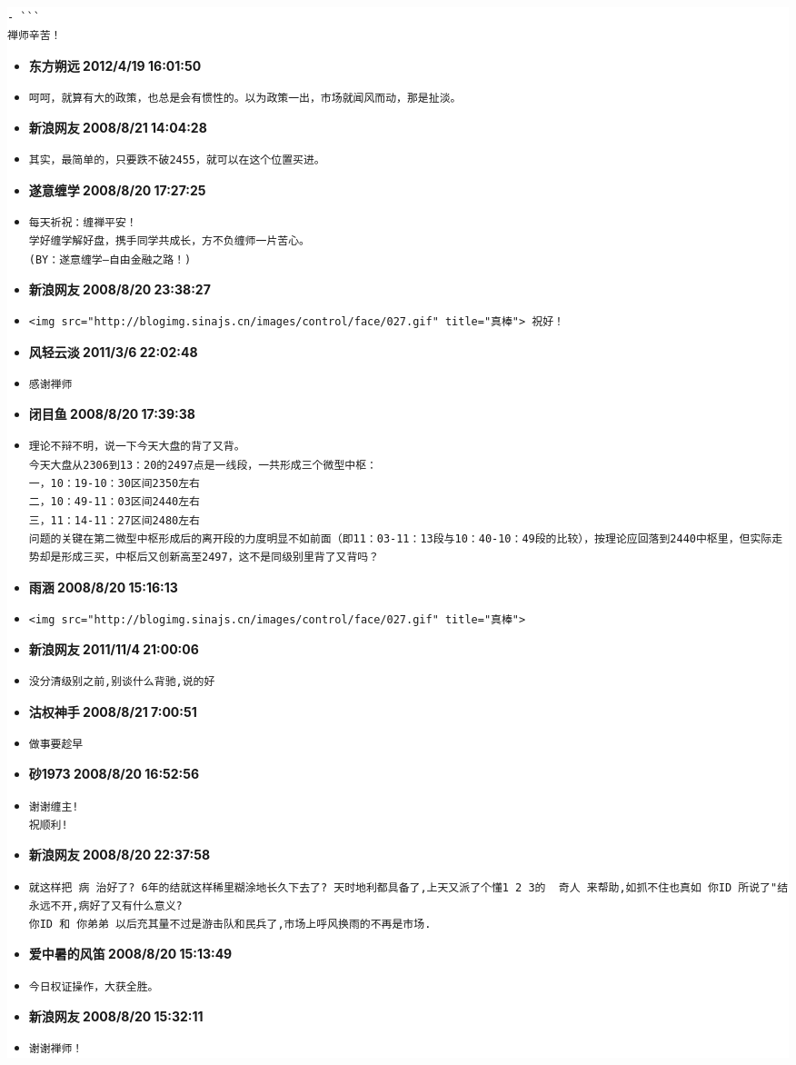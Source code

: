   ```
- ```
  禅师辛苦！
  ```
- **东方朔远 2012/4/19 16:01:50**
- ```
  呵呵，就算有大的政策，也总是会有惯性的。以为政策一出，市场就闻风而动，那是扯淡。
  ```
- **新浪网友 2008/8/21 14:04:28**
- ```
  其实，最简单的，只要跌不破2455，就可以在这个位置买进。
  ```
- **遂意缠学 2008/8/20 17:27:25**
- ```
  每天祈祝：缠禅平安！
  学好缠学解好盘，携手同学共成长，方不负缠师一片苦心。
  (BY：遂意缠学―自由金融之路！) 
  ```
- **新浪网友 2008/8/20 23:38:27**
- ```
  <img src="http://blogimg.sinajs.cn/images/control/face/027.gif" title="真棒"> 祝好！
  ```
- **风轻云淡 2011/3/6 22:02:48**
- ```
  感谢禅师
  ```
- **闭目鱼 2008/8/20 17:39:38**
- ```
  理论不辩不明，说一下今天大盘的背了又背。
  今天大盘从2306到13：20的2497点是一线段，一共形成三个微型中枢：
  一，10：19-10：30区间2350左右
  二，10：49-11：03区间2440左右
  三，11：14-11：27区间2480左右
  问题的关键在第二微型中枢形成后的离开段的力度明显不如前面（即11：03-11：13段与10：40-10：49段的比较），按理论应回落到2440中枢里，但实际走势却是形成三买，中枢后又创新高至2497，这不是同级别里背了又背吗？
  ```
- **雨涵 2008/8/20 15:16:13**
- ```
  <img src="http://blogimg.sinajs.cn/images/control/face/027.gif" title="真棒">
  ```
- **新浪网友 2011/11/4 21:00:06**
- ```
  没分清级别之前,别谈什么背驰,说的好
  ```
- **沽权神手 2008/8/21 7:00:51**
- ```
  做事要趁早
  ```
- **砂1973 2008/8/20 16:52:56**
- ```
  谢谢缠主!
  祝顺利!
  ```
- **新浪网友 2008/8/20 22:37:58**
- ```
  就这样把 病 治好了? 6年的结就这样稀里糊涂地长久下去了? 天时地利都具备了,上天又派了个懂1 2 3的  奇人 来帮助,如抓不住也真如 你ID 所说了"结永远不开,病好了又有什么意义?
  你ID 和 你弟弟 以后充其量不过是游击队和民兵了,市场上呼风换雨的不再是市场.
  ```
- **爱中暑的风笛 2008/8/20 15:13:49**
- ```
  今日权证操作，大获全胜。
  ```
- **新浪网友 2008/8/20 15:32:11**
- ```
  谢谢禅师！
  ```
  ```